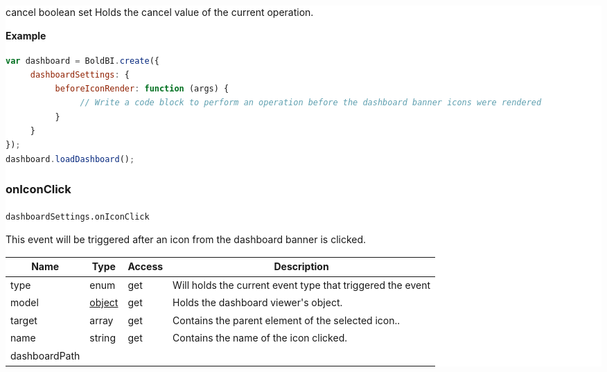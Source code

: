 <tr>
<td class="name">cancel</td>
<td class="type"><span class="param-type">boolean</span></td>
<td class="access">set</td>
<td class="description">Holds the cancel value of the current operation.</td>
</tr>
</tbody>
</table>

**Example** 
   
```js
var dashboard = BoldBI.create({
     dashboardSettings: {
          beforeIconRender: function (args) {
               // Write a code block to perform an operation before the dashboard banner icons were rendered
          } 
     }  
});
dashboard.loadDashboard();        
```

### onIconClick

`dashboardSettings.onIconClick`
    
This event will be triggered after an icon from the dashboard banner is clicked.

<table class="params">
<thead>
<tr>
<th>Name</th>
<th>Type</th>
<th>Access</th>
<th>Description</th>
</tr>
</thead>
<tbody>
<tr>
<td class="name">type</td>
<td class="type"><ts ref="ej.DashboardViewer.Model"/><span class="param-type">enum</span></td>
<td class="access">get</td>
<td class="description">Will holds the current event type that triggered the event</td>
</tr>
<tr>
<td class="name">model</td>
<td class="type"><ts ref="ej.DashboardViewer.Model"/><span class="param-type"><a href=/embedded-bi/javascript-based/api-reference/events/#dashboardproperties>object</a></span></td>
<td class="access">get</td>
<td class="description">Holds the dashboard viewer's object.</td>
</tr>
<tr>
<td class="name">target</td>
<td class="type"><span class="param-type">array</span></td>
<td class="access">get</td>
<td class="description">Contains the parent element of the selected icon..</td>
</tr>
<tr>
<td class="name">name</td>
<td class="type"><span class="param-type">string</span></td>
<td class="access">get</td>
<td class="description">Contains the name of the icon clicked.</td>
</tr>
<tr>
<td class="name">dashboardPath</td>